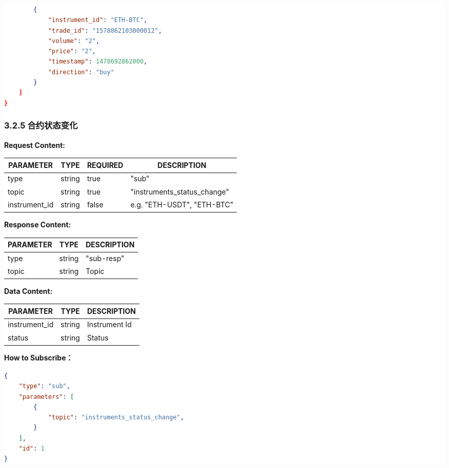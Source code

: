 ```json
        {
            "instrument_id": "ETH-BTC",
            "trade_id": "1578862103000012",
            "volume": "2",
            "price": "2",
            "timestamp": 1478692862000,
            "direction": "buy"
        }
    ]
}
```


### 3.2.5 合约状态变化

**Request Content:**

| **PARAMETER** | **TYPE** | **REQUIRED** | **DESCRIPTION**             |
| ------------- | -------- | ------------ |-----------------------------|
| type          | string   | true         | "sub"                       |
| topic         | string   | true         | "instruments_status_change" |
| instrument_id | string   | false        | e.g. "ETH-USDT", "ETH-BTC"  |

**Response Content:**

| **PARAMETER** | **TYPE** | **DESCRIPTION**  |
| ------------- | -------- | ---------------- |
| type          | string   | "sub-resp"               |
| topic         | string   | Topic                    |

**Data Content:**

| **PARAMETER** | **TYPE** | **DESCRIPTION**        |
|---------------| -------- |------------------------|
| instrument_id | string   | Instrument Id          |
| status        | string   | Status                 |


**How to Subscribe：**

```json
{
    "type": "sub",
    "parameters": [
        {
            "topic": "instruments_status_change",
        }
    ],
    "id": 1
}
```
